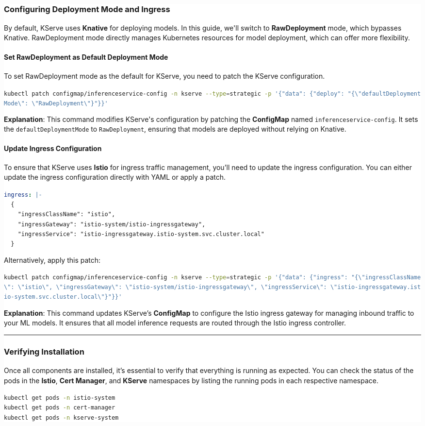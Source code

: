 
### Configuring Deployment Mode and Ingress

By default, KServe uses **Knative** for deploying models. In this guide, we'll switch to **RawDeployment** mode, which bypasses Knative. RawDeployment mode directly manages Kubernetes resources for model deployment, which can offer more flexibility.

#### Set RawDeployment as Default Deployment Mode

To set RawDeployment mode as the default for KServe, you need to patch the KServe configuration.

```bash
kubectl patch configmap/inferenceservice-config -n kserve --type=strategic -p '{"data": {"deploy": "{\"defaultDeploymentMode\": \"RawDeployment\"}"}}'
```

**Explanation**: This command modifies KServe's configuration by patching the **ConfigMap** named `inferenceservice-config`. It sets the `defaultDeploymentMode` to `RawDeployment`, ensuring that models are deployed without relying on Knative.

#### Update Ingress Configuration

To ensure that KServe uses **Istio** for ingress traffic management, you’ll need to update the ingress configuration. You can either update the ingress configuration directly with YAML or apply a patch.

```yaml
ingress: |-
  {
    "ingressClassName": "istio",
    "ingressGateway": "istio-system/istio-ingressgateway",
    "ingressService": "istio-ingressgateway.istio-system.svc.cluster.local"
  }
```

Alternatively, apply this patch:


```bash
kubectl patch configmap/inferenceservice-config -n kserve --type=strategic -p '{"data": {"ingress": "{\"ingressClassName\": \"istio\", \"ingressGateway\": \"istio-system/istio-ingressgateway\", \"ingressService\": \"istio-ingressgateway.istio-system.svc.cluster.local\"}"}}'
```

**Explanation**: This command updates KServe’s **ConfigMap** to configure the Istio ingress gateway for managing inbound traffic to your ML models. It ensures that all model inference requests are routed through the Istio ingress controller.

---

### Verifying Installation

Once all components are installed, it’s essential to verify that everything is running as expected. You can check the status of the pods in the **Istio**, **Cert Manager**, and **KServe** namespaces by listing the running pods in each respective namespace.

```bash
kubectl get pods -n istio-system
kubectl get pods -n cert-manager
kubectl get pods -n kserve-system
```
